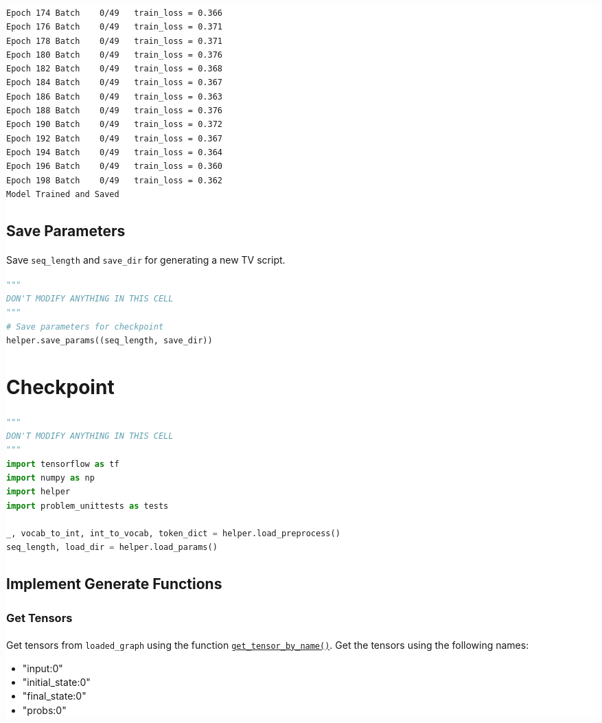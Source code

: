     Epoch 174 Batch    0/49   train_loss = 0.366
    Epoch 176 Batch    0/49   train_loss = 0.371
    Epoch 178 Batch    0/49   train_loss = 0.371
    Epoch 180 Batch    0/49   train_loss = 0.376
    Epoch 182 Batch    0/49   train_loss = 0.368
    Epoch 184 Batch    0/49   train_loss = 0.367
    Epoch 186 Batch    0/49   train_loss = 0.363
    Epoch 188 Batch    0/49   train_loss = 0.376
    Epoch 190 Batch    0/49   train_loss = 0.372
    Epoch 192 Batch    0/49   train_loss = 0.367
    Epoch 194 Batch    0/49   train_loss = 0.364
    Epoch 196 Batch    0/49   train_loss = 0.360
    Epoch 198 Batch    0/49   train_loss = 0.362
    Model Trained and Saved


## Save Parameters
Save `seq_length` and `save_dir` for generating a new TV script.


```python
"""
DON'T MODIFY ANYTHING IN THIS CELL
"""
# Save parameters for checkpoint
helper.save_params((seq_length, save_dir))
```

# Checkpoint


```python
"""
DON'T MODIFY ANYTHING IN THIS CELL
"""
import tensorflow as tf
import numpy as np
import helper
import problem_unittests as tests

_, vocab_to_int, int_to_vocab, token_dict = helper.load_preprocess()
seq_length, load_dir = helper.load_params()
```

## Implement Generate Functions
### Get Tensors
Get tensors from `loaded_graph` using the function [`get_tensor_by_name()`](https://www.tensorflow.org/api_docs/python/tf/Graph#get_tensor_by_name).  Get the tensors using the following names:
- "input:0"
- "initial_state:0"
- "final_state:0"
- "probs:0"
